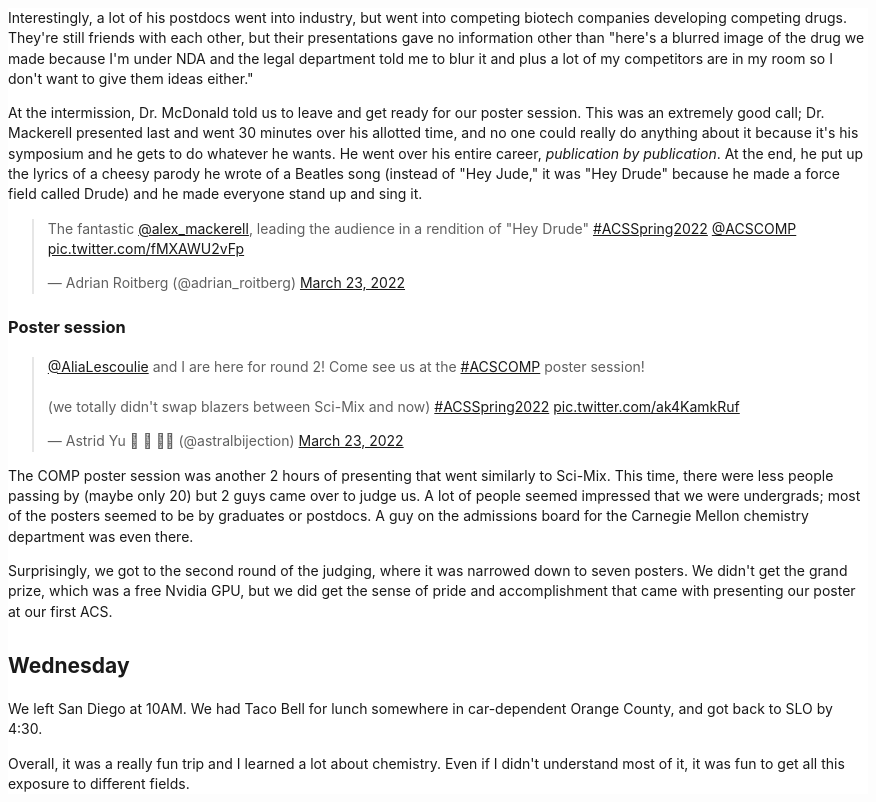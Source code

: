 Interestingly, a lot of his postdocs went into industry, but went into competing
biotech companies developing competing drugs. They're still friends with each
other, but their presentations gave no information other than "here's a blurred
image of the drug we made because I'm under NDA and the legal department told me
to blur it and plus a lot of my competitors are in my room so I don't want to
give them ideas either."

At the intermission, Dr. McDonald told us to leave and get ready for our poster
session. This was an extremely good call; Dr. Mackerell presented last and went
30 minutes over his allotted time, and no one could really do anything about it
because it's his symposium and he gets to do whatever he wants. He went over his
entire career, _publication by publication_. At the end, he put up the lyrics of
a cheesy parody he wrote of a Beatles song (instead of "Hey Jude," it was "Hey
Drude" because he made a force field called Drude) and he made everyone stand up
and sing it.

<blockquote class="twitter-tweet"><p lang="en" dir="ltr">The fantastic <a href="https://twitter.com/alex_mackerell?ref_src=twsrc%5Etfw">@alex_mackerell</a>, leading the audience in a rendition of &quot;Hey Drude&quot; <a href="https://twitter.com/hashtag/ACSSpring2022?src=hash&amp;ref_src=twsrc%5Etfw">#ACSSpring2022</a> <a href="https://twitter.com/ACSCOMP?ref_src=twsrc%5Etfw">@ACSCOMP</a> <a href="https://t.co/fMXAWU2vFp">pic.twitter.com/fMXAWU2vFp</a></p>&mdash; Adrian Roitberg (@adrian_roitberg) <a href="https://twitter.com/adrian_roitberg/status/1506447604929863688?ref_src=twsrc%5Etfw">March 23, 2022</a></blockquote> <script async src="https://platform.twitter.com/widgets.js" charset="utf-8"></script>

### Poster session

<blockquote class="twitter-tweet"><p lang="en" dir="ltr"><a href="https://twitter.com/AliaLescoulie?ref_src=twsrc%5Etfw">@AliaLescoulie</a> and I are here for round 2! Come see us at the <a href="https://twitter.com/hashtag/ACSCOMP?src=hash&amp;ref_src=twsrc%5Etfw">#ACSCOMP</a> poster session!<br><br>(we totally didn&#39;t swap blazers between Sci-Mix and now) <a href="https://twitter.com/hashtag/ACSSpring2022?src=hash&amp;ref_src=twsrc%5Etfw">#ACSSpring2022</a> <a href="https://t.co/ak4KamkRuf">pic.twitter.com/ak4KamkRuf</a></p>&mdash; Astrid Yu 💙 💛 🏳️‍🌈 (@astralbijection) <a href="https://twitter.com/astralbijection/status/1506456949491048450?ref_src=twsrc%5Etfw">March 23, 2022</a></blockquote> <script async src="https://platform.twitter.com/widgets.js" charset="utf-8"></script>

The COMP poster session was another 2 hours of presenting that went similarly to
Sci-Mix. This time, there were less people passing by (maybe only 20) but 2 guys
came over to judge us. A lot of people seemed impressed that we were undergrads;
most of the posters seemed to be by graduates or postdocs. A guy on the
admissions board for the Carnegie Mellon chemistry department was even there.

Surprisingly, we got to the second round of the judging, where it was narrowed
down to seven posters. We didn't get the grand prize, which was a free Nvidia
GPU, but we did get the sense of pride and accomplishment that came with
presenting our poster at our first ACS.

## Wednesday

We left San Diego at 10AM. We had Taco Bell for lunch somewhere in car-dependent
Orange County, and got back to SLO by 4:30.

Overall, it was a really fun trip and I learned a lot about chemistry. Even if I
didn't understand most of it, it was fun to get all this exposure to different
fields.